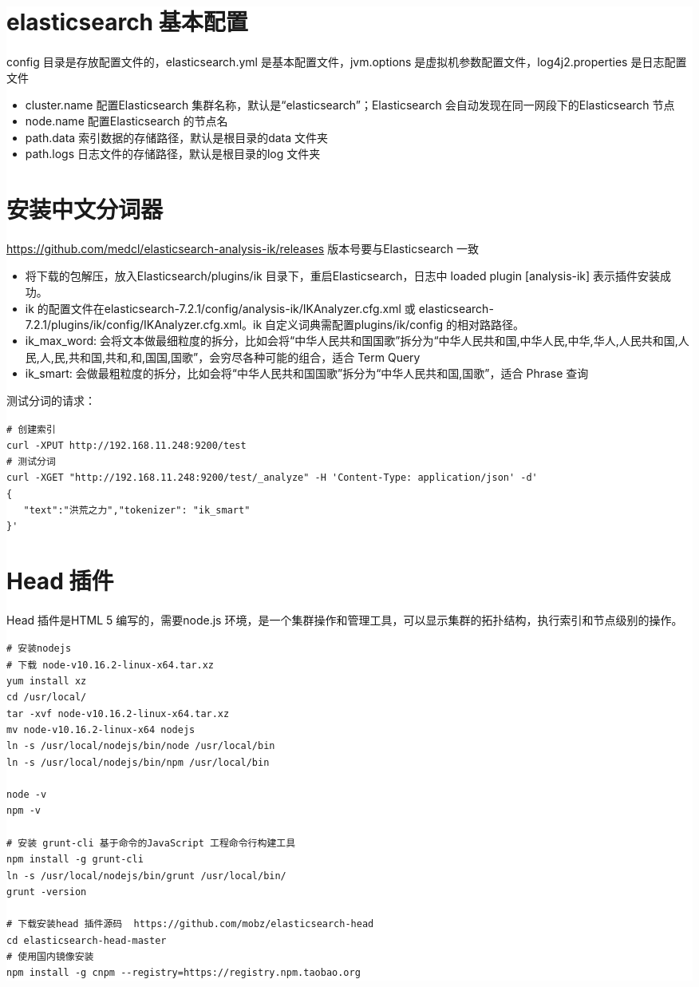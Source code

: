 
# elasticsearch 基本配置

config 目录是存放配置文件的，elasticsearch.yml 是基本配置文件，jvm.options 是虚拟机参数配置文件，log4j2.properties 是日志配置文件

* cluster.name 配置Elasticsearch 集群名称，默认是“elasticsearch”；Elasticsearch 会自动发现在同一网段下的Elasticsearch 节点
* node.name 配置Elasticsearch 的节点名
* path.data 索引数据的存储路径，默认是根目录的data 文件夹
* path.logs 日志文件的存储路径，默认是根目录的log 文件夹


# 安装中文分词器

https://github.com/medcl/elasticsearch-analysis-ik/releases 版本号要与Elasticsearch 一致

* 将下载的包解压，放入Elasticsearch/plugins/ik 目录下，重启Elasticsearch，日志中 loaded plugin [analysis-ik] 表示插件安装成功。
* ik 的配置文件在elasticsearch-7.2.1/config/analysis-ik/IKAnalyzer.cfg.xml 或 elasticsearch-7.2.1/plugins/ik/config/IKAnalyzer.cfg.xml。ik 自定义词典需配置plugins/ik/config 的相对路路径。
* ik_max_word: 会将文本做最细粒度的拆分，比如会将“中华人民共和国国歌”拆分为“中华人民共和国,中华人民,中华,华人,人民共和国,人民,人,民,共和国,共和,和,国国,国歌”，会穷尽各种可能的组合，适合 Term Query
* ik_smart: 会做最粗粒度的拆分，比如会将“中华人民共和国国歌”拆分为“中华人民共和国,国歌”，适合 Phrase 查询

测试分词的请求：
```
# 创建索引
curl -XPUT http://192.168.11.248:9200/test
# 测试分词
curl -XGET "http://192.168.11.248:9200/test/_analyze" -H 'Content-Type: application/json' -d'
{
   "text":"洪荒之力","tokenizer": "ik_smart"
}'
```


# Head 插件

Head 插件是HTML 5 编写的，需要node.js 环境，是一个集群操作和管理工具，可以显示集群的拓扑结构，执行索引和节点级别的操作。
```
# 安装nodejs
# 下载 node-v10.16.2-linux-x64.tar.xz
yum install xz
cd /usr/local/
tar -xvf node-v10.16.2-linux-x64.tar.xz
mv node-v10.16.2-linux-x64 nodejs
ln -s /usr/local/nodejs/bin/node /usr/local/bin
ln -s /usr/local/nodejs/bin/npm /usr/local/bin

node -v
npm -v

# 安装 grunt-cli 基于命令的JavaScript 工程命令行构建工具
npm install -g grunt-cli
ln -s /usr/local/nodejs/bin/grunt /usr/local/bin/
grunt -version

# 下载安装head 插件源码  https://github.com/mobz/elasticsearch-head
cd elasticsearch-head-master
# 使用国内镜像安装
npm install -g cnpm --registry=https://registry.npm.taobao.org
```
